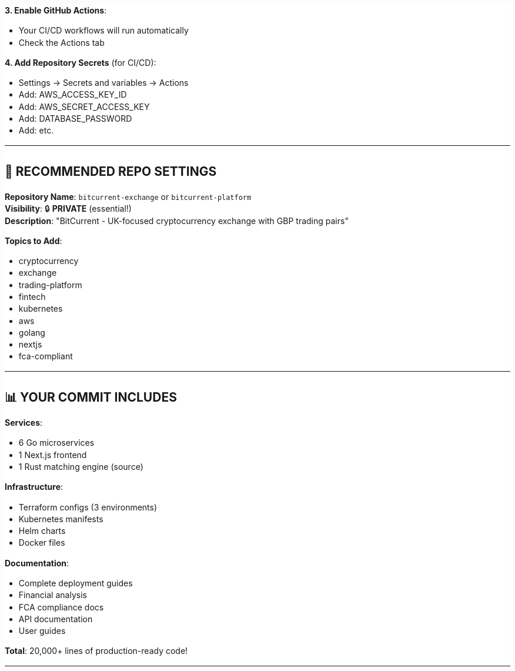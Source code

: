 **3. Enable GitHub Actions**:
- Your CI/CD workflows will run automatically
- Check the Actions tab

**4. Add Repository Secrets** (for CI/CD):
- Settings → Secrets and variables → Actions
- Add: AWS_ACCESS_KEY_ID
- Add: AWS_SECRET_ACCESS_KEY
- Add: DATABASE_PASSWORD
- Add: etc.

---

## 🎯 RECOMMENDED REPO SETTINGS

**Repository Name**: `bitcurrent-exchange` or `bitcurrent-platform`  
**Visibility**: 🔒 **PRIVATE** (essential!)  
**Description**: "BitCurrent - UK-focused cryptocurrency exchange with GBP trading pairs"

**Topics to Add**:
- cryptocurrency
- exchange
- trading-platform
- fintech
- kubernetes
- aws
- golang
- nextjs
- fca-compliant

---

## 📊 YOUR COMMIT INCLUDES

**Services**:
- 6 Go microservices
- 1 Next.js frontend
- 1 Rust matching engine (source)

**Infrastructure**:
- Terraform configs (3 environments)
- Kubernetes manifests
- Helm charts
- Docker files

**Documentation**:
- Complete deployment guides
- Financial analysis
- FCA compliance docs
- API documentation
- User guides

**Total**: 20,000+ lines of production-ready code!

---